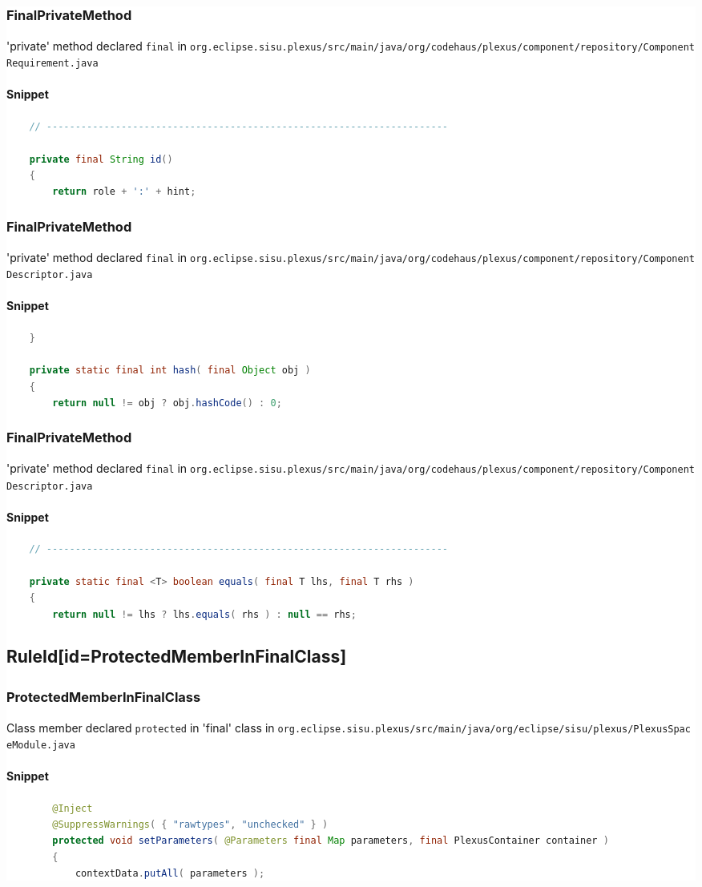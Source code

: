 ### FinalPrivateMethod
'private' method declared `final`
in `org.eclipse.sisu.plexus/src/main/java/org/codehaus/plexus/component/repository/ComponentRequirement.java`
#### Snippet
```java
    // ----------------------------------------------------------------------

    private final String id()
    {
        return role + ':' + hint;
```

### FinalPrivateMethod
'private' method declared `final`
in `org.eclipse.sisu.plexus/src/main/java/org/codehaus/plexus/component/repository/ComponentDescriptor.java`
#### Snippet
```java
    }

    private static final int hash( final Object obj )
    {
        return null != obj ? obj.hashCode() : 0;
```

### FinalPrivateMethod
'private' method declared `final`
in `org.eclipse.sisu.plexus/src/main/java/org/codehaus/plexus/component/repository/ComponentDescriptor.java`
#### Snippet
```java
    // ----------------------------------------------------------------------

    private static final <T> boolean equals( final T lhs, final T rhs )
    {
        return null != lhs ? lhs.equals( rhs ) : null == rhs;
```

## RuleId[id=ProtectedMemberInFinalClass]
### ProtectedMemberInFinalClass
Class member declared `protected` in 'final' class
in `org.eclipse.sisu.plexus/src/main/java/org/eclipse/sisu/plexus/PlexusSpaceModule.java`
#### Snippet
```java
        @Inject
        @SuppressWarnings( { "rawtypes", "unchecked" } )
        protected void setParameters( @Parameters final Map parameters, final PlexusContainer container )
        {
            contextData.putAll( parameters );
```
